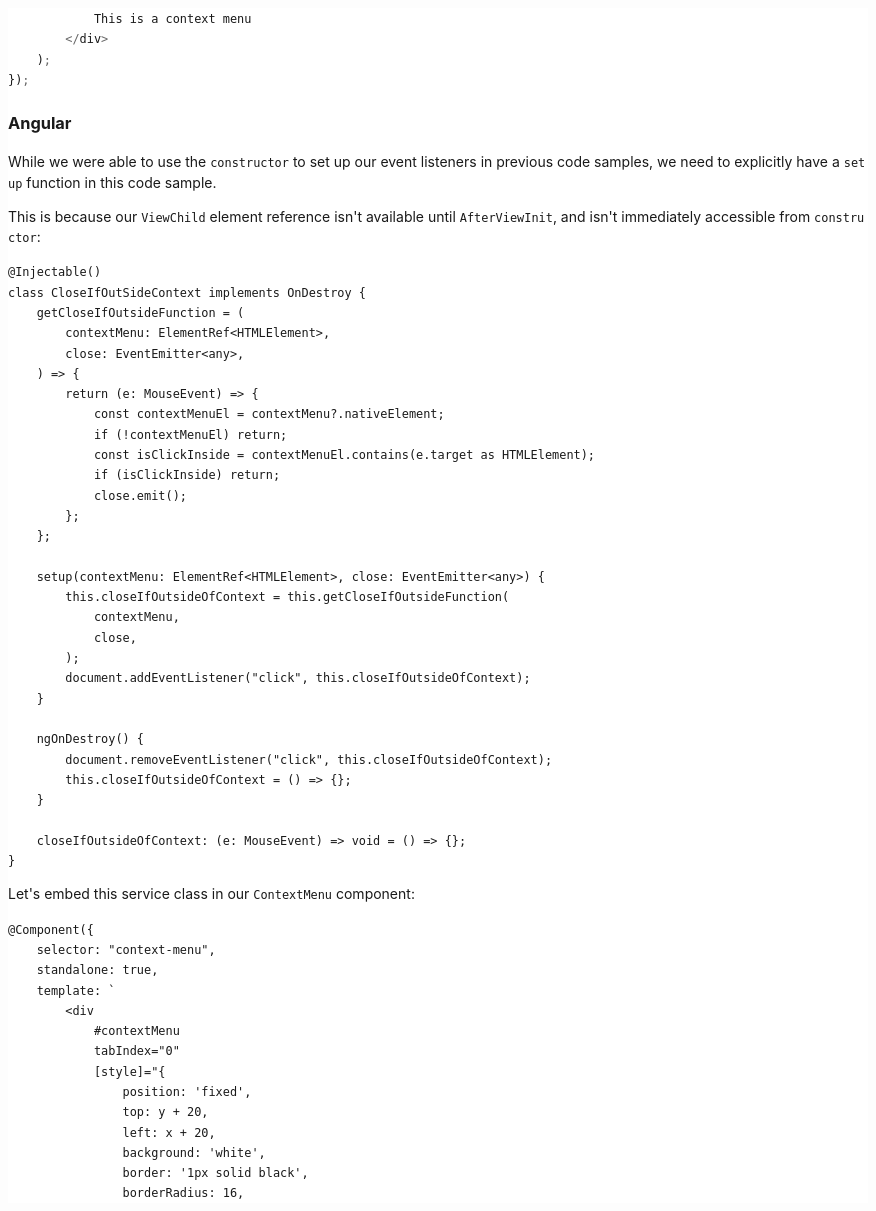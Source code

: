 ```jsx
			This is a context menu
		</div>
	);
});
```

### Angular

While we were able to use the `constructor` to set up our event listeners in previous code samples, we need to explicitly have a `setup` function in this code sample.

This is because our `ViewChild` element reference isn't available until `AfterViewInit`, and isn't immediately accessible from `constructor`:



```angular-ts
@Injectable()
class CloseIfOutSideContext implements OnDestroy {
	getCloseIfOutsideFunction = (
		contextMenu: ElementRef<HTMLElement>,
		close: EventEmitter<any>,
	) => {
		return (e: MouseEvent) => {
			const contextMenuEl = contextMenu?.nativeElement;
			if (!contextMenuEl) return;
			const isClickInside = contextMenuEl.contains(e.target as HTMLElement);
			if (isClickInside) return;
			close.emit();
		};
	};

	setup(contextMenu: ElementRef<HTMLElement>, close: EventEmitter<any>) {
		this.closeIfOutsideOfContext = this.getCloseIfOutsideFunction(
			contextMenu,
			close,
		);
		document.addEventListener("click", this.closeIfOutsideOfContext);
	}

	ngOnDestroy() {
		document.removeEventListener("click", this.closeIfOutsideOfContext);
		this.closeIfOutsideOfContext = () => {};
	}

	closeIfOutsideOfContext: (e: MouseEvent) => void = () => {};
}
```

Let's embed this service class in our `ContextMenu` component:

```angular-ts
@Component({
	selector: "context-menu",
	standalone: true,
	template: `
		<div
			#contextMenu
			tabIndex="0"
			[style]="{
				position: 'fixed',
				top: y + 20,
				left: x + 20,
				background: 'white',
				border: '1px solid black',
				borderRadius: 16,
```